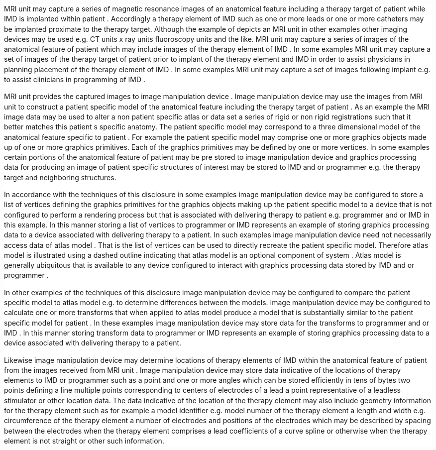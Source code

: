 MRI unit may capture a series of magnetic resonance images of an anatomical feature including a therapy target of patient while IMD is implanted within patient . Accordingly a therapy element of IMD such as one or more leads or one or more catheters may be implanted proximate to the therapy target. Although the example of depicts an MRI unit in other examples other imaging devices may be used e.g. CT units x ray units fluoroscopy units and the like. MRI unit may capture a series of images of the anatomical feature of patient which may include images of the therapy element of IMD . In some examples MRI unit may capture a set of images of the therapy target of patient prior to implant of the therapy element and IMD in order to assist physicians in planning placement of the therapy element of IMD . In some examples MRI unit may capture a set of images following implant e.g. to assist clinicians in programming of IMD .

MRI unit provides the captured images to image manipulation device . Image manipulation device may use the images from MRI unit to construct a patient specific model of the anatomical feature including the therapy target of patient . As an example the MRI image data may be used to alter a non patient specific atlas or data set a series of rigid or non rigid registrations such that it better matches this patient s specific anatomy. The patient specific model may correspond to a three dimensional model of the anatomical feature specific to patient . For example the patient specific model may comprise one or more graphics objects made up of one or more graphics primitives. Each of the graphics primitives may be defined by one or more vertices. In some examples certain portions of the anatomical feature of patient may be pre stored to image manipulation device and graphics processing data for producing an image of patient specific structures of interest may be stored to IMD and or programmer e.g. the therapy target and neighboring structures.

In accordance with the techniques of this disclosure in some examples image manipulation device may be configured to store a list of vertices defining the graphics primitives for the graphics objects making up the patient specific model to a device that is not configured to perform a rendering process but that is associated with delivering therapy to patient e.g. programmer and or IMD in this example. In this manner storing a list of vertices to programmer or IMD represents an example of storing graphics processing data to a device associated with delivering therapy to a patient. In such examples image manipulation device need not necessarily access data of atlas model . That is the list of vertices can be used to directly recreate the patient specific model. Therefore atlas model is illustrated using a dashed outline indicating that atlas model is an optional component of system . Atlas model is generally ubiquitous that is available to any device configured to interact with graphics processing data stored by IMD and or programmer .

In other examples of the techniques of this disclosure image manipulation device may be configured to compare the patient specific model to atlas model e.g. to determine differences between the models. Image manipulation device may be configured to calculate one or more transforms that when applied to atlas model produce a model that is substantially similar to the patient specific model for patient . In these examples image manipulation device may store data for the transforms to programmer and or IMD . In this manner storing transform data to programmer or IMD represents an example of storing graphics processing data to a device associated with delivering therapy to a patient.

Likewise image manipulation device may determine locations of therapy elements of IMD within the anatomical feature of patient from the images received from MRI unit . Image manipulation device may store data indicative of the locations of therapy elements to IMD or programmer such as a point and one or more angles which can be stored efficiently in tens of bytes two points defining a line multiple points corresponding to centers of electrodes of a lead a point representative of a leadless stimulator or other location data. The data indicative of the location of the therapy element may also include geometry information for the therapy element such as for example a model identifier e.g. model number of the therapy element a length and width e.g. circumference of the therapy element a number of electrodes and positions of the electrodes which may be described by spacing between the electrodes when the therapy element comprises a lead coefficients of a curve spline or otherwise when the therapy element is not straight or other such information.
